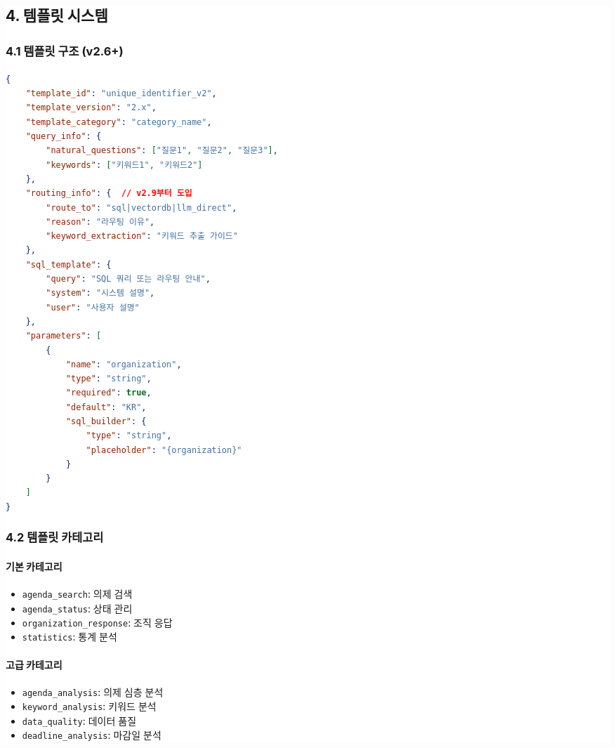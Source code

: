 
## 4. 템플릿 시스템

### 4.1 템플릿 구조 (v2.6+)

```json
{
    "template_id": "unique_identifier_v2",
    "template_version": "2.x",
    "template_category": "category_name",
    "query_info": {
        "natural_questions": ["질문1", "질문2", "질문3"],
        "keywords": ["키워드1", "키워드2"]
    },
    "routing_info": {  // v2.9부터 도입
        "route_to": "sql|vectordb|llm_direct",
        "reason": "라우팅 이유",
        "keyword_extraction": "키워드 추출 가이드"
    },
    "sql_template": {
        "query": "SQL 쿼리 또는 라우팅 안내",
        "system": "시스템 설명",
        "user": "사용자 설명"
    },
    "parameters": [
        {
            "name": "organization",
            "type": "string",
            "required": true,
            "default": "KR",
            "sql_builder": {
                "type": "string",
                "placeholder": "{organization}"
            }
        }
    ]
}
```

### 4.2 템플릿 카테고리

#### 기본 카테고리
- `agenda_search`: 의제 검색
- `agenda_status`: 상태 관리
- `organization_response`: 조직 응답
- `statistics`: 통계 분석

#### 고급 카테고리
- `agenda_analysis`: 의제 심층 분석
- `keyword_analysis`: 키워드 분석
- `data_quality`: 데이터 품질
- `deadline_analysis`: 마감일 분석
